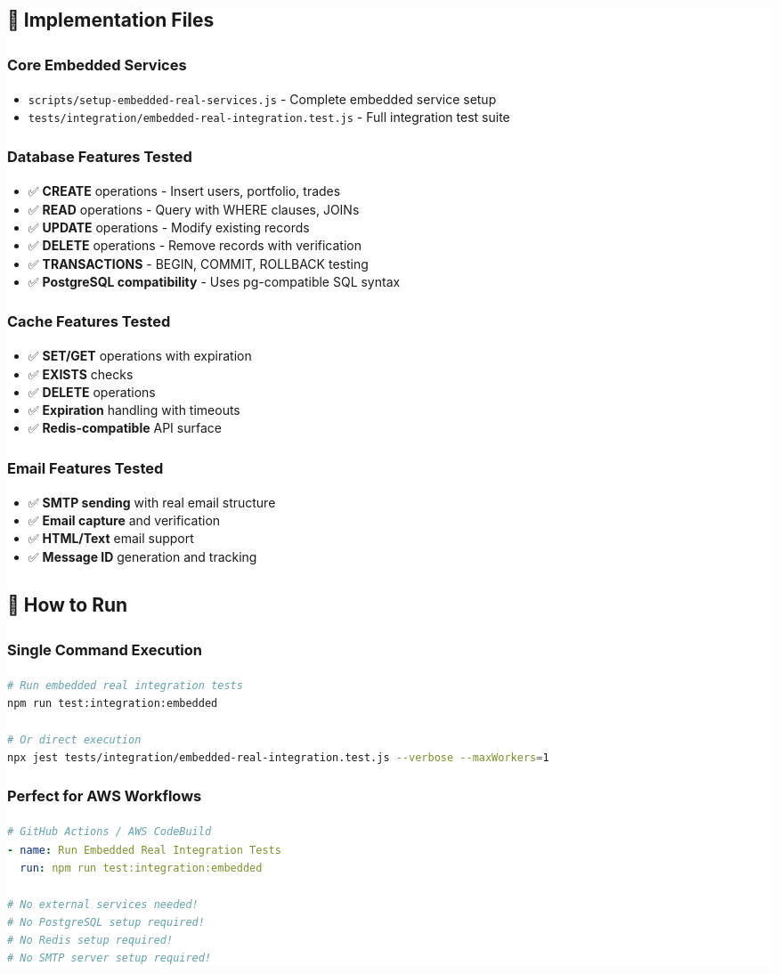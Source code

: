 ```javascript
```

## 🔧 **Implementation Files**

### **Core Embedded Services**
- `scripts/setup-embedded-real-services.js` - Complete embedded service setup
- `tests/integration/embedded-real-integration.test.js` - Full integration test suite

### **Database Features Tested**
- ✅ **CREATE** operations - Insert users, portfolio, trades
- ✅ **READ** operations - Query with WHERE clauses, JOINs
- ✅ **UPDATE** operations - Modify existing records
- ✅ **DELETE** operations - Remove records with verification
- ✅ **TRANSACTIONS** - BEGIN, COMMIT, ROLLBACK testing
- ✅ **PostgreSQL compatibility** - Uses pg-compatible SQL syntax

### **Cache Features Tested**
- ✅ **SET/GET** operations with expiration
- ✅ **EXISTS** checks
- ✅ **DELETE** operations
- ✅ **Expiration** handling with timeouts
- ✅ **Redis-compatible** API surface

### **Email Features Tested**
- ✅ **SMTP sending** with real email structure
- ✅ **Email capture** and verification
- ✅ **HTML/Text** email support
- ✅ **Message ID** generation and tracking

## 🚀 **How to Run**

### **Single Command Execution**
```bash
# Run embedded real integration tests
npm run test:integration:embedded

# Or direct execution
npx jest tests/integration/embedded-real-integration.test.js --verbose --maxWorkers=1
```

### **Perfect for AWS Workflows**
```yaml
# GitHub Actions / AWS CodeBuild
- name: Run Embedded Real Integration Tests
  run: npm run test:integration:embedded

# No external services needed!
# No PostgreSQL setup required!
# No Redis setup required!
# No SMTP server setup required!
```
